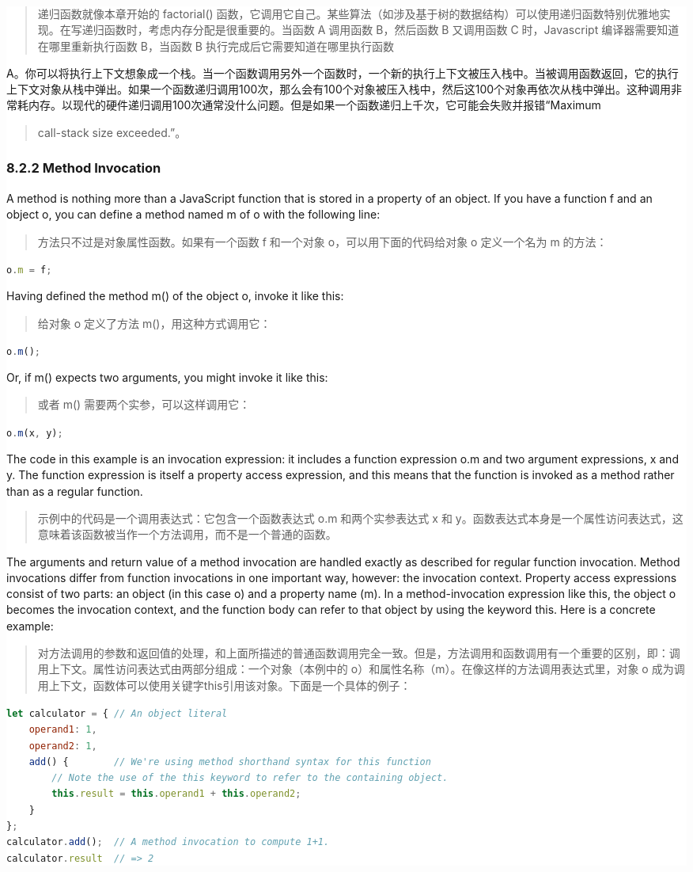 > 递归函数就像本章开始的 factorial() 函数，它调用它自己。某些算法（如涉及基于树的数据结构）可以使用递归函数特别优雅地实现。在写递归函数时，考虑内存分配是很重要的。当函数
> A 调用函数 B，然后函数 B 又调用函数 C 时，Javascript 编译器需要知道在哪里重新执行函数 B，当函数 B 执行完成后它需要知道在哪里执行函数
>
A。你可以将执行上下文想象成一个栈。当一个函数调用另外一个函数时，一个新的执行上下文被压入栈中。当被调用函数返回，它的执行上下文对象从栈中弹出。如果一个函数递归调用100次，那么会有100个对象被压入栈中，然后这100个对象再依次从栈中弹出。这种调用非常耗内存。以现代的硬件递归调用100次通常没什么问题。但是如果一个函数递归上千次，它可能会失败并报错“Maximum
> call-stack size exceeded.”。

### 8.2.2 Method Invocation

A method is nothing more than a JavaScript function that is stored in a property of an object. If you have a function f
and an object o, you can define a method named m of o with the following line:

> 方法只不过是对象属性函数。如果有一个函数 f 和一个对象 o，可以用下面的代码给对象 o 定义一个名为 m 的方法：

```js
o.m = f;
```

Having defined the method m() of the object o, invoke it like this:

> 给对象 o 定义了方法 m()，用这种方式调用它：

```js
o.m();
```

Or, if m() expects two arguments, you might invoke it like this:

> 或者 m() 需要两个实参，可以这样调用它：

```js
o.m(x, y);
```

The code in this example is an invocation expression: it includes a function expression o.m and two argument
expressions, x and y. The function expression is itself a property access expression, and this means that the function
is invoked as a method rather than as a regular function.

> 示例中的代码是一个调用表达式：它包含一个函数表达式 o.m 和两个实参表达式 x 和
> y。函数表达式本身是一个属性访问表达式，这意味着该函数被当作一个方法调用，而不是一个普通的函数。

The arguments and return value of a method invocation are handled exactly as described for regular function invocation.
Method invocations differ from function invocations in one important way, however: the invocation context. Property
access expressions consist of two parts: an object (in this case o) and a property name (m). In a method-invocation
expression like this, the object o becomes the invocation context, and the function body can refer to that object by
using the keyword this. Here is a concrete example:

> 对方法调用的参数和返回值的处理，和上面所描述的普通函数调用完全一致。但是，方法调用和函数调用有一个重要的区别，即：调用上下文。属性访问表达式由两部分组成：一个对象（本例中的
> o）和属性名称（m）。在像这样的方法调用表达式里，对象 o 成为调用上下文，函数体可以使用关键字this引用该对象。下面是一个具体的例子：

```js
let calculator = { // An object literal
    operand1: 1,
    operand2: 1,
    add() {        // We're using method shorthand syntax for this function
        // Note the use of the this keyword to refer to the containing object.
        this.result = this.operand1 + this.operand2;
    }
};
calculator.add();  // A method invocation to compute 1+1.
calculator.result  // => 2
```
